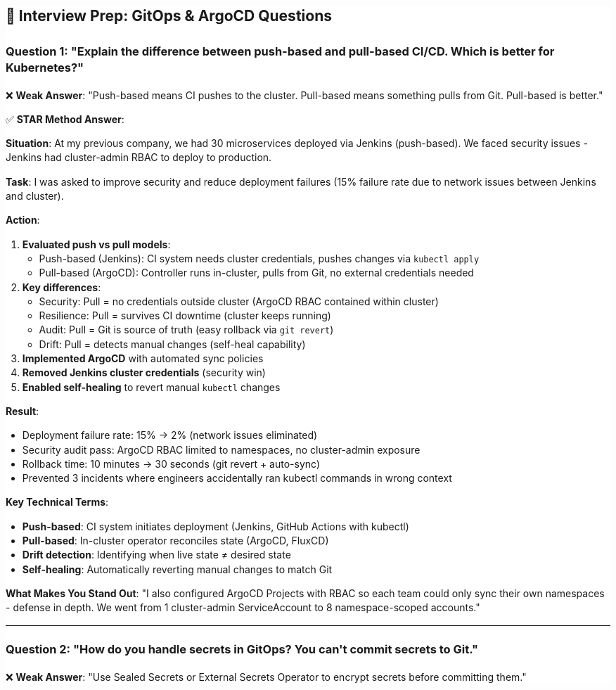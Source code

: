## 🎤 Interview Prep: GitOps & ArgoCD Questions

### **Question 1: "Explain the difference between push-based and pull-based CI/CD. Which is better for Kubernetes?"**

❌ **Weak Answer**:
"Push-based means CI pushes to the cluster. Pull-based means something pulls from Git. Pull-based is better."

✅ **STAR Method Answer**:

**Situation**: At my previous company, we had 30 microservices deployed via Jenkins (push-based). We faced security issues - Jenkins had cluster-admin RBAC to deploy to production.

**Task**: I was asked to improve security and reduce deployment failures (15% failure rate due to network issues between Jenkins and cluster).

**Action**: 
1. **Evaluated push vs pull models**:
   - Push-based (Jenkins): CI system needs cluster credentials, pushes changes via `kubectl apply`
   - Pull-based (ArgoCD): Controller runs in-cluster, pulls from Git, no external credentials needed
2. **Key differences**:
   - Security: Pull = no credentials outside cluster (ArgoCD RBAC contained within cluster)
   - Resilience: Pull = survives CI downtime (cluster keeps running)
   - Audit: Pull = Git is source of truth (easy rollback via `git revert`)
   - Drift: Pull = detects manual changes (self-heal capability)
3. **Implemented ArgoCD** with automated sync policies
4. **Removed Jenkins cluster credentials** (security win)
5. **Enabled self-healing** to revert manual `kubectl` changes

**Result**:
- Deployment failure rate: 15% → 2% (network issues eliminated)
- Security audit pass: ArgoCD RBAC limited to namespaces, no cluster-admin exposure
- Rollback time: 10 minutes → 30 seconds (git revert + auto-sync)
- Prevented 3 incidents where engineers accidentally ran kubectl commands in wrong context

**Key Technical Terms**:
- **Push-based**: CI system initiates deployment (Jenkins, GitHub Actions with kubectl)
- **Pull-based**: In-cluster operator reconciles state (ArgoCD, FluxCD)
- **Drift detection**: Identifying when live state ≠ desired state
- **Self-healing**: Automatically reverting manual changes to match Git

**What Makes You Stand Out**:
"I also configured ArgoCD Projects with RBAC so each team could only sync their own namespaces - defense in depth. We went from 1 cluster-admin ServiceAccount to 8 namespace-scoped accounts."

---

### **Question 2: "How do you handle secrets in GitOps? You can't commit secrets to Git."**

❌ **Weak Answer**:
"Use Sealed Secrets or External Secrets Operator to encrypt secrets before committing them."
